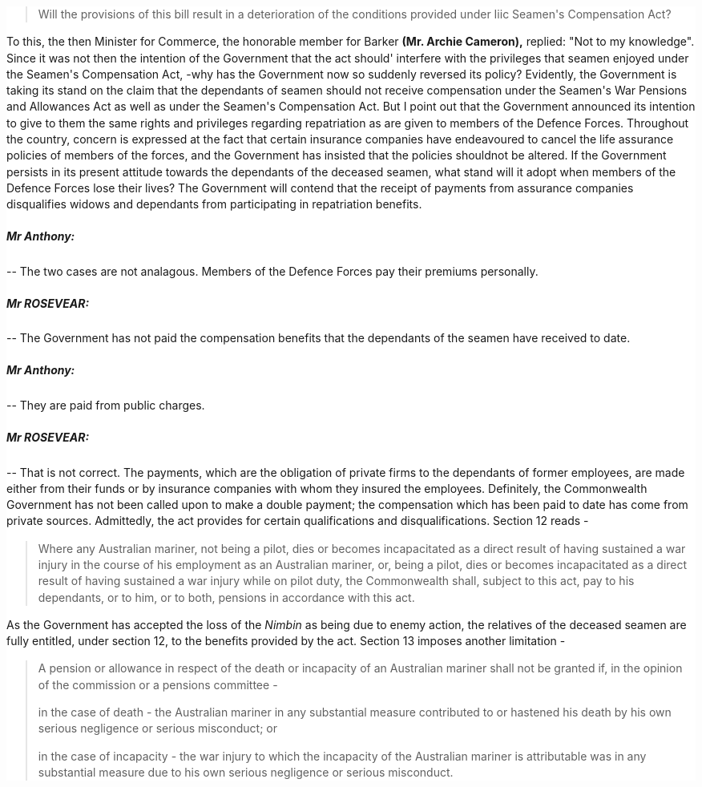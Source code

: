   >Will the provisions of this bill result in  a  deterioration of the conditions provided under Iiic Seamen's Compensation Act? 

To this, the then Minister for Commerce, the honorable member for Barker  **(Mr. Archie Cameron),**  replied: "Not to my knowledge". Since it was not then the intention of the Government that the act should' interfere with the privileges that seamen enjoyed under the Seamen's Compensation Act, -why has the Government now so suddenly reversed its policy? Evidently, the Government is taking its stand on the claim that the dependants of seamen should not receive compensation under the Seamen's War Pensions and Allowances Act as well as under the Seamen's Compensation Act. But I point out that the Government announced its intention to give to them the same rights and privileges regarding repatriation as are given to members of the Defence Forces. Throughout the country, concern is expressed at the fact that certain insurance companies have endeavoured to cancel the life assurance policies of members of the forces, and the Government has insisted that the policies shouldnot be altered. If the Government persists in its present attitude towards the dependants of the deceased seamen, what stand will it adopt when members of the Defence Forces lose their lives? The Government will contend that the receipt of payments from assurance companies disqualifies widows and dependants from participating in repatriation benefits. 

##### Mr Anthony:

-- The two cases are not analagous. Members of the Defence Forces pay their premiums personally. 

##### Mr ROSEVEAR:

-- The Government has not paid the compensation benefits that the dependants of the seamen have received to date. 

##### Mr Anthony:

-- They are paid from public charges. 

##### Mr ROSEVEAR:

-- That is not correct. The payments, which are the obligation of private firms to the dependants of former employees, are made either from their funds or by insurance companies with whom they insured the employees. Definitely, the Commonwealth Government has not been called upon to make a double payment; the compensation which has been paid to date has come from private sources. Admittedly, the act provides for certain qualifications and disqualifications. Section 12 reads - 

  >Where any Australian mariner, not being a pilot, dies or becomes incapacitated as a direct result of having sustained a war injury in the course of his employment as an Australian mariner, or, being a pilot, dies or becomes incapacitated as a direct result of having sustained a war injury while on pilot duty, the Commonwealth shall, subject to this act, pay to his dependants, or to him, or to both, pensions in accordance with this act. 

As the Government has accepted the loss of the  *Nimbin*  as being due to enemy action, the relatives of the deceased seamen are fully entitled, under section 12, to the benefits provided by the act. Section 13 imposes another limitation - 

  >A pension or allowance in respect of the death or incapacity of an Australian mariner shall not be granted if, in the opinion of the commission or a pensions committee - 
  >
  >in the case of death - the Australian mariner in any substantial measure contributed to or hastened his death by his own serious negligence or serious misconduct; or 
  >
  >in the case of incapacity - the war injury to which the incapacity of the Australian mariner is attributable was in any substantial measure due to his own serious negligence or serious misconduct. 
